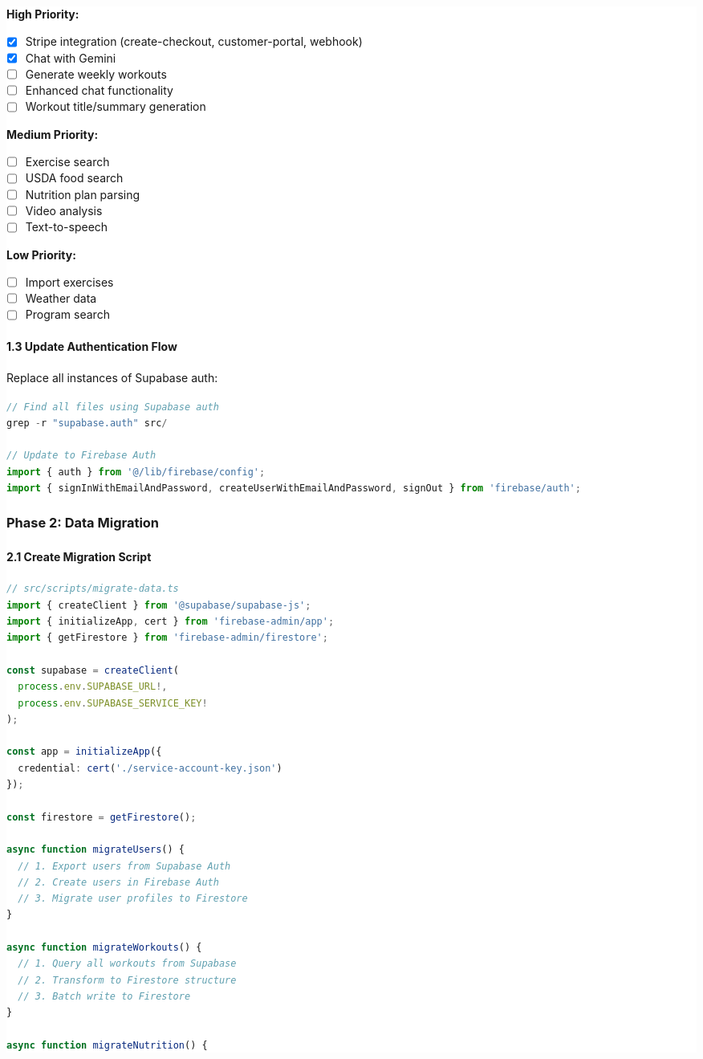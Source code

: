 **High Priority:**
- [x] Stripe integration (create-checkout, customer-portal, webhook)
- [x] Chat with Gemini
- [ ] Generate weekly workouts
- [ ] Enhanced chat functionality
- [ ] Workout title/summary generation

**Medium Priority:**
- [ ] Exercise search
- [ ] USDA food search
- [ ] Nutrition plan parsing
- [ ] Video analysis
- [ ] Text-to-speech

**Low Priority:**
- [ ] Import exercises
- [ ] Weather data
- [ ] Program search

#### 1.3 Update Authentication Flow

Replace all instances of Supabase auth:
```typescript
// Find all files using Supabase auth
grep -r "supabase.auth" src/

// Update to Firebase Auth
import { auth } from '@/lib/firebase/config';
import { signInWithEmailAndPassword, createUserWithEmailAndPassword, signOut } from 'firebase/auth';
```

### Phase 2: Data Migration

#### 2.1 Create Migration Script

```typescript
// src/scripts/migrate-data.ts
import { createClient } from '@supabase/supabase-js';
import { initializeApp, cert } from 'firebase-admin/app';
import { getFirestore } from 'firebase-admin/firestore';

const supabase = createClient(
  process.env.SUPABASE_URL!,
  process.env.SUPABASE_SERVICE_KEY!
);

const app = initializeApp({
  credential: cert('./service-account-key.json')
});

const firestore = getFirestore();

async function migrateUsers() {
  // 1. Export users from Supabase Auth
  // 2. Create users in Firebase Auth
  // 3. Migrate user profiles to Firestore
}

async function migrateWorkouts() {
  // 1. Query all workouts from Supabase
  // 2. Transform to Firestore structure
  // 3. Batch write to Firestore
}

async function migrateNutrition() {
```